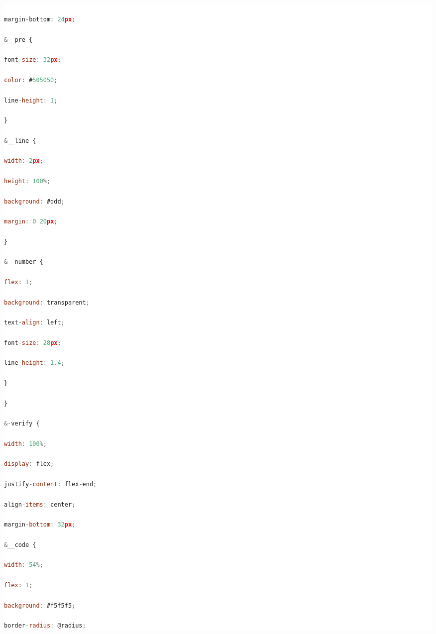 ```jsx

margin-bottom: 24px;

&__pre {

font-size: 32px;

color: #505050;

line-height: 1;

}

&__line {

width: 2px;

height: 100%;

background: #ddd;

margin: 0 20px;

}

&__number {

flex: 1;

background: transparent;

text-align: left;

font-size: 28px;

line-height: 1.4;

}

}

&-verify {

width: 100%;

display: flex;

justify-content: flex-end;

align-items: center;

margin-bottom: 32px;

&__code {

width: 54%;

flex: 1;

background: #f5f5f5;

border-radius: @radius;

```